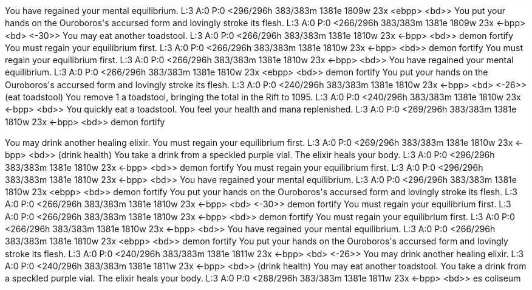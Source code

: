 You have regained your mental equilibrium.
L:3 A:0 P:0 &lt;296/296h 383/383m 1381e 1809w 23x &lt;ebpp&gt; &lt;bd&gt;&gt; 
You put your hands on the Ouroboros's accursed form and lovingly stroke its 
flesh.
L:3 A:0 P:0 &lt;266/296h 383/383m 1381e 1809w 23x &lt;-bpp&gt; &lt;bd&gt; &lt;-30&gt;&gt; 
You may eat another toadstool.
L:3 A:0 P:0 &lt;266/296h 383/383m 1381e 1810w 23x &lt;-bpp&gt; &lt;bd&gt;&gt; demon fortify
You must regain your equilibrium first.
L:3 A:0 P:0 &lt;266/296h 383/383m 1381e 1810w 23x &lt;-bpp&gt; &lt;bd&gt;&gt; demon fortify
You must regain your equilibrium first.
L:3 A:0 P:0 &lt;266/296h 383/383m 1381e 1810w 23x &lt;-bpp&gt; &lt;bd&gt;&gt; 
You have regained your mental equilibrium.
L:3 A:0 P:0 &lt;266/296h 383/383m 1381e 1810w 23x &lt;ebpp&gt; &lt;bd&gt;&gt; demon fortify
You put your hands on the Ouroboros's accursed form and lovingly stroke its 
flesh.
L:3 A:0 P:0 &lt;240/296h 383/383m 1381e 1810w 23x &lt;-bpp&gt; &lt;bd&gt; &lt;-26&gt;&gt; (eat toadstool) 
You remove 1 a toadstool, bringing the total in the Rift to 1095.
L:3 A:0 P:0 &lt;240/296h 383/383m 1381e 1810w 23x &lt;-bpp&gt; &lt;bd&gt;&gt; 
You quickly eat a toadstool.
You feel your health and mana replenished.
L:3 A:0 P:0 &lt;269/296h 383/383m 1381e 1810w 23x &lt;-bpp&gt; &lt;bd&gt;&gt; demon fortify

You may drink another healing elixir.
You must regain your equilibrium first.
L:3 A:0 P:0 &lt;269/296h 383/383m 1381e 1810w 23x &lt;-bpp&gt; &lt;bd&gt;&gt; (drink health) 
You take a drink from a speckled purple vial.
The elixir heals your body.
L:3 A:0 P:0 &lt;296/296h 383/383m 1381e 1810w 23x &lt;-bpp&gt; &lt;bd&gt;&gt; demon fortify
You must regain your equilibrium first.
L:3 A:0 P:0 &lt;296/296h 383/383m 1381e 1810w 23x &lt;-bpp&gt; &lt;bd&gt;&gt; 
You have regained your mental equilibrium.
L:3 A:0 P:0 &lt;296/296h 383/383m 1381e 1810w 23x &lt;ebpp&gt; &lt;bd&gt;&gt; demon fortify
You put your hands on the Ouroboros's accursed form and lovingly stroke its 
flesh.
L:3 A:0 P:0 &lt;266/296h 383/383m 1381e 1810w 23x &lt;-bpp&gt; &lt;bd&gt; &lt;-30&gt;&gt; demon fortify
You must regain your equilibrium first.
L:3 A:0 P:0 &lt;266/296h 383/383m 1381e 1810w 23x &lt;-bpp&gt; &lt;bd&gt;&gt; demon fortify
You must regain your equilibrium first.
L:3 A:0 P:0 &lt;266/296h 383/383m 1381e 1810w 23x &lt;-bpp&gt; &lt;bd&gt;&gt; 
You have regained your mental equilibrium.
L:3 A:0 P:0 &lt;266/296h 383/383m 1381e 1810w 23x &lt;ebpp&gt; &lt;bd&gt;&gt; demon fortify
You put your hands on the Ouroboros's accursed form and lovingly stroke its 
flesh.
L:3 A:0 P:0 &lt;240/296h 383/383m 1381e 1811w 23x &lt;-bpp&gt; &lt;bd&gt; &lt;-26&gt;&gt; 
You may drink another healing elixir.
L:3 A:0 P:0 &lt;240/296h 383/383m 1381e 1811w 23x &lt;-bpp&gt; &lt;bd&gt;&gt; (drink health) 
You may eat another toadstool.
You take a drink from a speckled purple vial.
The elixir heals your body.
L:3 A:0 P:0 &lt;288/296h 383/383m 1381e 1811w 23x &lt;-bpp&gt; &lt;bd&gt;&gt; es coliseum
